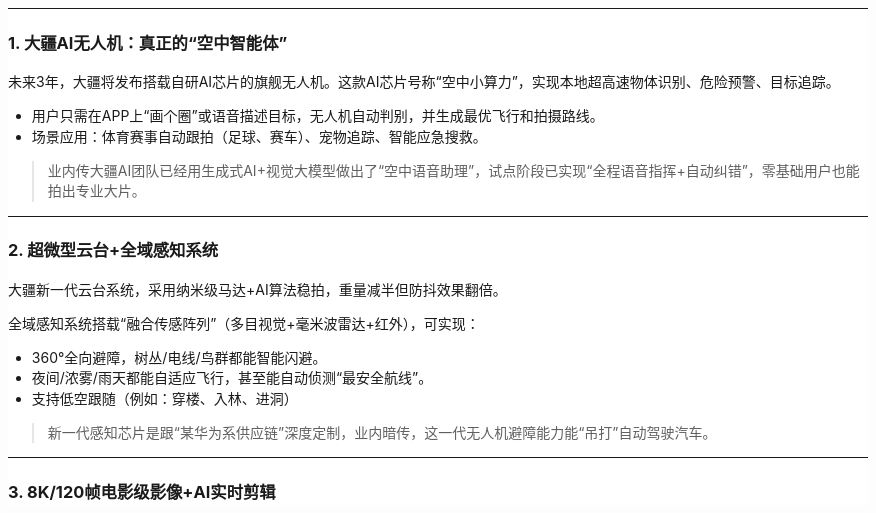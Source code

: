 





------





### **1.** **大疆AI无人机：真正的“空中智能体”**





未来3年，大疆将发布搭载自研AI芯片的旗舰无人机。这款AI芯片号称“空中小算力”，实现本地超高速物体识别、危险预警、目标追踪。



- 用户只需在APP上“画个圈”或语音描述目标，无人机自动判别，并生成最优飞行和拍摄路线。
- 场景应用：体育赛事自动跟拍（足球、赛车）、宠物追踪、智能应急搜救。





> 业内传大疆AI团队已经用生成式AI+视觉大模型做出了“空中语音助理”，试点阶段已实现“全程语音指挥+自动纠错”，零基础用户也能拍出专业大片。



------





### **2.** **超微型云台+全域感知系统**





大疆新一代云台系统，采用纳米级马达+AI算法稳拍，重量减半但防抖效果翻倍。

全域感知系统搭载“融合传感阵列”（多目视觉+毫米波雷达+红外），可实现：



- 360°全向避障，树丛/电线/鸟群都能智能闪避。
- 夜间/浓雾/雨天都能自适应飞行，甚至能自动侦测“最安全航线”。
- 支持低空跟随（例如：穿楼、入林、进洞）





> 新一代感知芯片是跟“某华为系供应链”深度定制，业内暗传，这一代无人机避障能力能“吊打”自动驾驶汽车。



------





### **3.** **8K/120帧电影级影像+AI实时剪辑**



